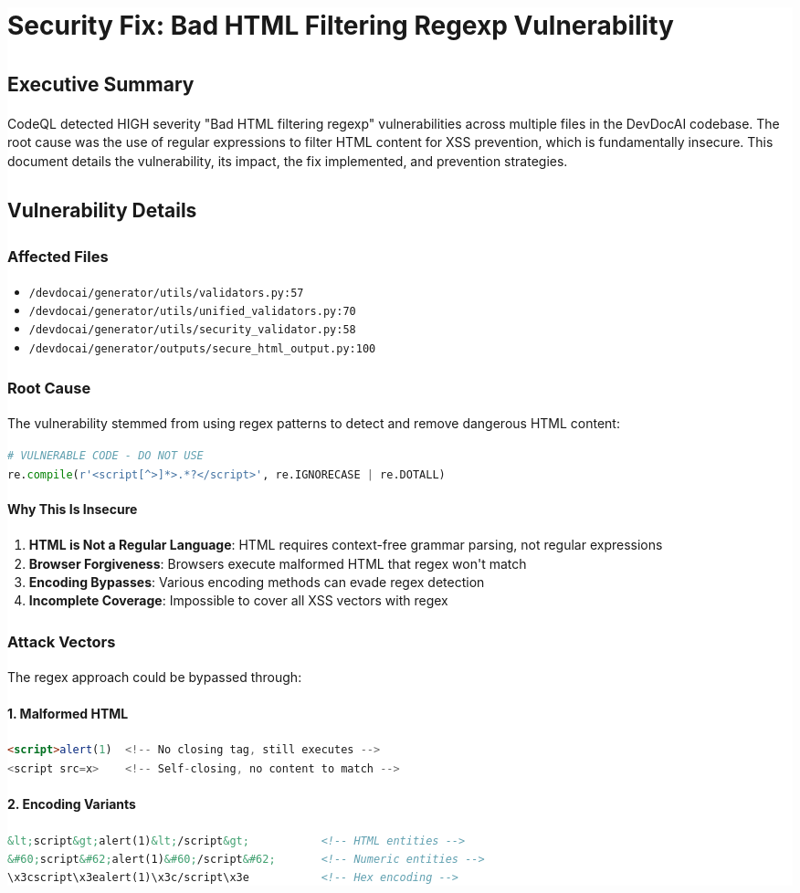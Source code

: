 # Security Fix: Bad HTML Filtering Regexp Vulnerability

## Executive Summary

CodeQL detected HIGH severity "Bad HTML filtering regexp" vulnerabilities across multiple files in the DevDocAI codebase. The root cause was the use of regular expressions to filter HTML content for XSS prevention, which is fundamentally insecure. This document details the vulnerability, its impact, the fix implemented, and prevention strategies.

## Vulnerability Details

### Affected Files
- `/devdocai/generator/utils/validators.py:57`
- `/devdocai/generator/utils/unified_validators.py:70`
- `/devdocai/generator/utils/security_validator.py:58`
- `/devdocai/generator/outputs/secure_html_output.py:100`

### Root Cause

The vulnerability stemmed from using regex patterns to detect and remove dangerous HTML content:

```python
# VULNERABLE CODE - DO NOT USE
re.compile(r'<script[^>]*>.*?</script>', re.IGNORECASE | re.DOTALL)
```

#### Why This Is Insecure

1. **HTML is Not a Regular Language**: HTML requires context-free grammar parsing, not regular expressions
2. **Browser Forgiveness**: Browsers execute malformed HTML that regex won't match
3. **Encoding Bypasses**: Various encoding methods can evade regex detection
4. **Incomplete Coverage**: Impossible to cover all XSS vectors with regex

### Attack Vectors

The regex approach could be bypassed through:

#### 1. Malformed HTML
```html
<script>alert(1)  <!-- No closing tag, still executes -->
<script src=x>    <!-- Self-closing, no content to match -->
```

#### 2. Encoding Variants
```html
&lt;script&gt;alert(1)&lt;/script&gt;           <!-- HTML entities -->
&#60;script&#62;alert(1)&#60;/script&#62;       <!-- Numeric entities -->
\x3cscript\x3ealert(1)\x3c/script\x3e           <!-- Hex encoding -->
```
